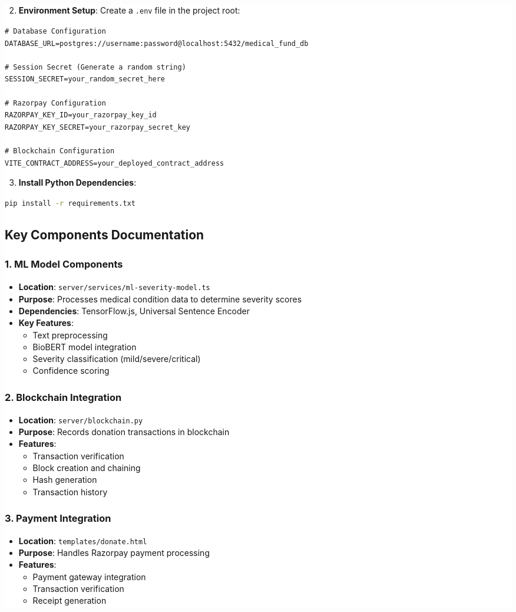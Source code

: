 2. **Environment Setup**:
Create a `.env` file in the project root:
```env
# Database Configuration
DATABASE_URL=postgres://username:password@localhost:5432/medical_fund_db

# Session Secret (Generate a random string)
SESSION_SECRET=your_random_secret_here

# Razorpay Configuration
RAZORPAY_KEY_ID=your_razorpay_key_id
RAZORPAY_KEY_SECRET=your_razorpay_secret_key

# Blockchain Configuration
VITE_CONTRACT_ADDRESS=your_deployed_contract_address
```

3. **Install Python Dependencies**:
```bash
pip install -r requirements.txt
```

## Key Components Documentation

### 1. ML Model Components
- **Location**: `server/services/ml-severity-model.ts`
- **Purpose**: Processes medical condition data to determine severity scores
- **Dependencies**: TensorFlow.js, Universal Sentence Encoder
- **Key Features**:
  - Text preprocessing
  - BioBERT model integration
  - Severity classification (mild/severe/critical)
  - Confidence scoring

### 2. Blockchain Integration
- **Location**: `server/blockchain.py`
- **Purpose**: Records donation transactions in blockchain
- **Features**:
  - Transaction verification
  - Block creation and chaining
  - Hash generation
  - Transaction history

### 3. Payment Integration
- **Location**: `templates/donate.html`
- **Purpose**: Handles Razorpay payment processing
- **Features**:
  - Payment gateway integration
  - Transaction verification
  - Receipt generation
